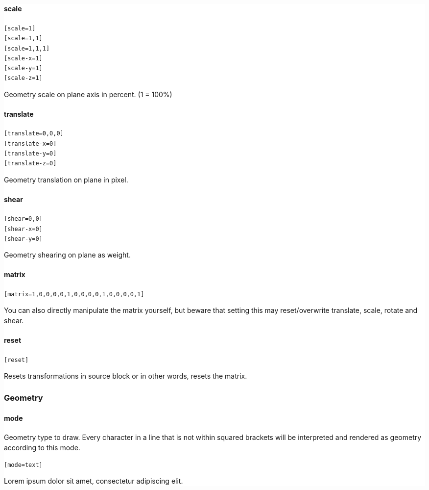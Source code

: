 #### scale
```
[scale=1]
[scale=1,1]
[scale=1,1,1]
[scale-x=1]
[scale-y=1]
[scale-z=1]
```

Geometry scale on plane axis in percent. (1 = 100%)

#### translate
```
[translate=0,0,0]
[translate-x=0]
[translate-y=0]
[translate-z=0]
```

Geometry translation on plane in pixel.

#### shear
```
[shear=0,0]
[shear-x=0]
[shear-y=0]
```

Geometry shearing on plane as weight.

#### matrix
```
[matrix=1,0,0,0,0,1,0,0,0,0,1,0,0,0,0,1]
```

You can also directly manipulate the matrix yourself, but beware that setting this may reset/overwrite translate, scale, rotate and shear. 

#### reset
```
[reset]
```

Resets transformations in source block or in other words, resets the matrix.

### Geometry
#### mode
Geometry type to draw. Every character in a line that is not within squared brackets will be interpreted and rendered as geometry according to this mode.

```
[mode=text]
```
Lorem ipsum dolor sit amet, consectetur adipiscing elit.
